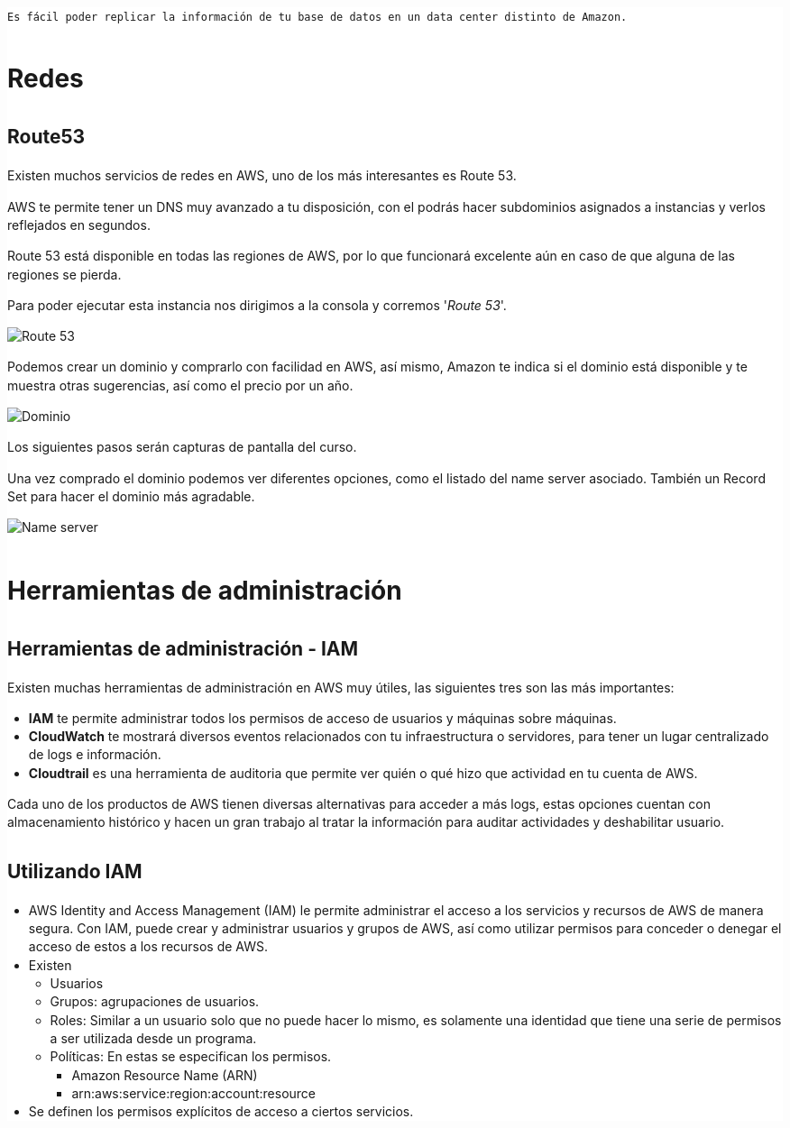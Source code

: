     Es fácil poder replicar la información de tu base de datos en un data center distinto de Amazon.

# Redes 

## Route53

Existen muchos servicios de redes en AWS, uno de los más interesantes es Route 53.

AWS te permite tener un DNS muy avanzado a tu disposición, con el podrás hacer subdominios asignados a instancias y verlos reflejados en segundos.

Route 53 está disponible en todas las regiones de AWS, por lo que funcionará excelente aún en caso de que alguna de las regiones se pierda.

Para poder ejecutar esta instancia nos dirigimos a la consola y corremos '*Route 53*'.

![Route 53](/images/route53.png)

Podemos crear un dominio y comprarlo con facilidad en AWS, así mismo, Amazon te indica si el dominio está disponible y te muestra otras sugerencias, así como el precio por un año.

![Dominio](/images/domain-r53.png)

Los siguientes pasos serán capturas de pantalla del curso.

Una vez comprado el dominio podemos ver diferentes opciones, como el listado del name server asociado. También un Record Set para hacer el dominio más agradable.

![Name server](/images/r53-datos.png)

# Herramientas de administración

## Herramientas de administración - IAM

Existen muchas herramientas de administración en AWS muy útiles, las siguientes tres son las más importantes:

* **IAM** te permite administrar todos los permisos de acceso de usuarios y máquinas sobre máquinas.
* **CloudWatch** te mostrará diversos eventos relacionados con tu infraestructura o servidores, para tener un lugar centralizado de logs e información.
* **Cloudtrail** es una herramienta de auditoria que permite ver quién o qué hizo que actividad en tu cuenta de AWS.

Cada uno de los productos de AWS tienen diversas alternativas para acceder a más logs, estas opciones cuentan con almacenamiento histórico y hacen un gran trabajo al tratar la información para auditar actividades y deshabilitar usuario.

## Utilizando IAM

* AWS Identity and Access Management (IAM) le permite administrar el acceso a los servicios y recursos de AWS de manera segura. Con IAM, puede crear y administrar usuarios y grupos de AWS, así como utilizar permisos para conceder o denegar el acceso de estos a los recursos de AWS.
* Existen
    * Usuarios
    * Grupos: agrupaciones de usuarios.
    * Roles: Similar a un usuario solo que no puede hacer lo mismo, es solamente una identidad que tiene una serie de permisos a ser utilizada desde un programa.
    * Políticas: En estas se especifican los permisos.
        * Amazon Resource Name (ARN)
        * arn:aws:service:region:account:resource
* Se definen los permisos explícitos de acceso a ciertos servicios.
